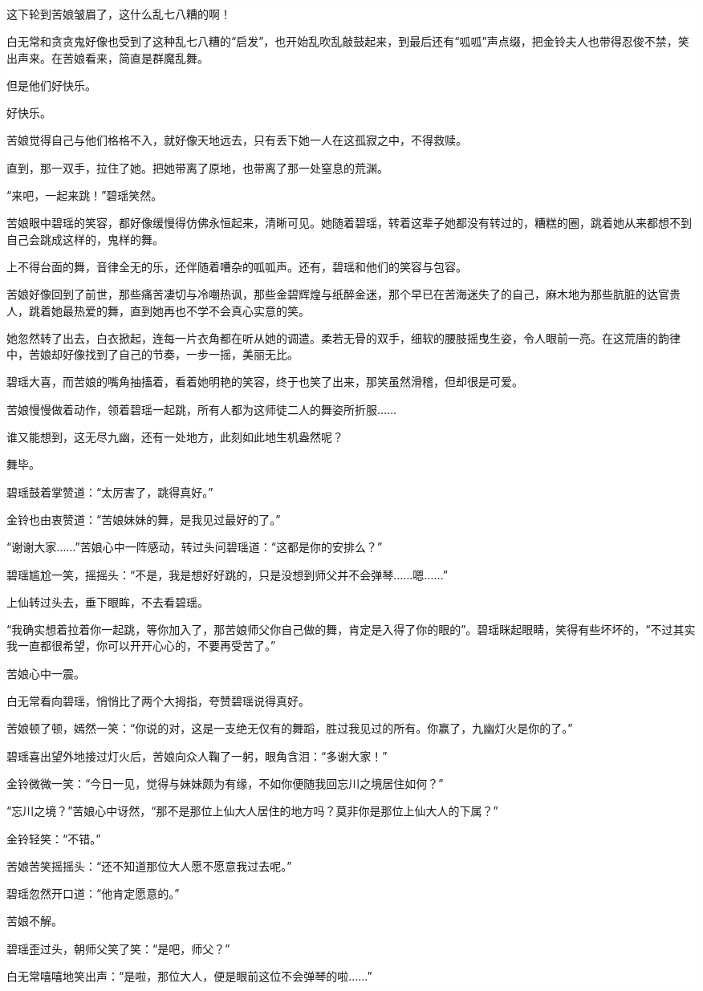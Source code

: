 这下轮到苦娘皱眉了，这什么乱七八糟的啊！

白无常和贪贪鬼好像也受到了这种乱七八糟的“启发”，也开始乱吹乱敲鼓起来，到最后还有“呱呱”声点缀，把金铃夫人也带得忍俊不禁，笑出声来。在苦娘看来，简直是群魔乱舞。

但是他们好快乐。

好快乐。

苦娘觉得自己与他们格格不入，就好像天地远去，只有丢下她一人在这孤寂之中，不得救赎。

直到，那一双手，拉住了她。把她带离了原地，也带离了那一处窒息的荒渊。

“来吧，一起来跳！”碧瑶笑然。

苦娘眼中碧瑶的笑容，都好像缓慢得仿佛永恒起来，清晰可见。她随着碧瑶，转着这辈子她都没有转过的，糟糕的圈，跳着她从来都想不到自己会跳成这样的，鬼样的舞。

上不得台面的舞，音律全无的乐，还伴随着嘈杂的呱呱声。还有，碧瑶和他们的笑容与包容。

苦娘好像回到了前世，那些痛苦凄切与冷嘲热讽，那些金碧辉煌与纸醉金迷，那个早已在苦海迷失了的自己，麻木地为那些肮脏的达官贵人，跳着她最热爱的舞，直到她再也不学不会真心实意的笑。

她忽然转了出去，白衣掀起，连每一片衣角都在听从她的调遣。柔若无骨的双手，细软的腰肢摇曳生姿，令人眼前一亮。在这荒唐的韵律中，苦娘却好像找到了自己的节奏，一步一摇，美丽无比。

碧瑶大喜，而苦娘的嘴角抽搐着，看着她明艳的笑容，终于也笑了出来，那笑虽然滑稽，但却很是可爱。

苦娘慢慢做着动作，领着碧瑶一起跳，所有人都为这师徒二人的舞姿所折服……

谁又能想到，这无尽九幽，还有一处地方，此刻如此地生机盎然呢？

舞毕。

碧瑶鼓着掌赞道：“太厉害了，跳得真好。”

金铃也由衷赞道：“苦娘妹妹的舞，是我见过最好的了。”

 “谢谢大家……”苦娘心中一阵感动，转过头问碧瑶道：“这都是你的安排么？”

碧瑶尴尬一笑，摇摇头：“不是，我是想好好跳的，只是没想到师父并不会弹琴……嗯……”

上仙转过头去，垂下眼眸，不去看碧瑶。

“我确实想着拉着你一起跳，等你加入了，那苦娘师父你自己做的舞，肯定是入得了你的眼的”。碧瑶眯起眼睛，笑得有些坏坏的，“不过其实我一直都很希望，你可以开开心心的，不要再受苦了。”

苦娘心中一震。

白无常看向碧瑶，悄悄比了两个大拇指，夸赞碧瑶说得真好。

苦娘顿了顿，嫣然一笑：“你说的对，这是一支绝无仅有的舞蹈，胜过我见过的所有。你赢了，九幽灯火是你的了。”

碧瑶喜出望外地接过灯火后，苦娘向众人鞠了一躬，眼角含泪：“多谢大家！”

金铃微微一笑：“今日一见，觉得与妹妹颇为有缘，不如你便随我回忘川之境居住如何？”

“忘川之境？”苦娘心中讶然，“那不是那位上仙大人居住的地方吗？莫非你是那位上仙大人的下属？”

金铃轻笑：“不错。”

苦娘苦笑摇摇头：“还不知道那位大人愿不愿意我过去呢。”

碧瑶忽然开口道：“他肯定愿意的。”

苦娘不解。

碧瑶歪过头，朝师父笑了笑：“是吧，师父？”

白无常嘻嘻地笑出声：“是啦，那位大人，便是眼前这位不会弹琴的啦……”
